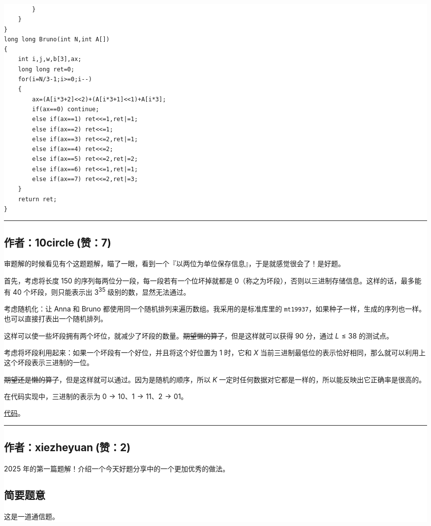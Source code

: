 ```
		}
	}
}
long long Bruno(int N,int A[])
{
	int i,j,w,b[3],ax;
	long long ret=0;
	for(i=N/3-1;i>=0;i--)
	{
		ax=(A[i*3+2]<<2)+(A[i*3+1]<<1)+A[i*3];
		if(ax==0) continue;
		else if(ax==1) ret<<=1,ret|=1;
		else if(ax==2) ret<<=1;
		else if(ax==3) ret<<=2,ret|=1;
		else if(ax==4) ret<<=2;
		else if(ax==5) ret<<=2,ret|=2;
		else if(ax==6) ret<<=1,ret|=1;
		else if(ax==7) ret<<=2,ret|=3;
	}
	return ret;
}
```


---

## 作者：10circle (赞：7)

审题解的时候看见有个这题题解，瞄了一眼，看到一个『以两位为单位保存信息』，于是就感觉很会了！是好题。

首先，考虑将长度 $150$ 的序列每两位分一段，每一段若有一个位坏掉就都是 $0$（称之为坏段），否则以三进制存储信息。这样的话，最多能有 $40$ 个坏段，则只能表示出 $3^{35}$ 级别的数，显然无法通过。

考虑随机化：让 Anna 和 Bruno 都使用同一个随机排列来遍历数组。我采用的是标准库里的 `mt19937`，如果种子一样，生成的序列也一样。也可以直接打表出一个随机排列。

这样可以使一些坏段拥有两个坏位，就减少了坏段的数量。~~期望懒的算了~~，但是这样就可以获得 $90$ 分，通过 $L \le 38$ 的测试点。

考虑将坏段利用起来：如果一个坏段有一个好位，并且将这个好位置为 $1$ 时，它和 $X$ 当前三进制最低位的表示恰好相同，那么就可以利用上这个坏段表示三进制的一位。

~~期望还是懒的算了~~，但是这样就可以通过。因为是随机的顺序，所以 $K$ 一定时任何数据对它都是一样的，所以能反映出它正确率是很高的。

在代码实现中，三进制的表示为 $0 \to 10$、$1 \to 11$、$2 \to 01$。

[代码](https://qoj.ac/submission/100008)。

---

## 作者：xiezheyuan (赞：2)

2025 年的第一篇题解！介绍一个今天好题分享中的一个更加优秀的做法。

## 简要题意

这是一道通信题。


[problemUrl]: https://atcoder.jp/contests/joisc2017/tasks/joisc2017_e